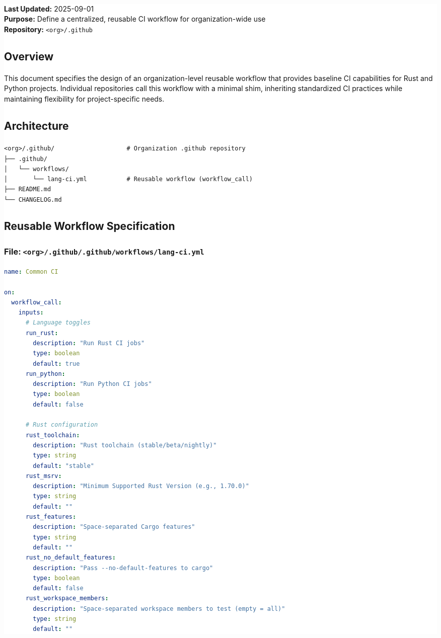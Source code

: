 **Last Updated:** 2025-09-01  
**Purpose:** Define a centralized, reusable CI workflow for organization-wide use  
**Repository:** `<org>/.github`

## Overview

This document specifies the design of an organization-level reusable workflow that provides baseline CI capabilities for Rust and Python projects. Individual repositories call this workflow with a minimal shim, inheriting standardized CI practices while maintaining flexibility for project-specific needs.

## Architecture

```
<org>/.github/                    # Organization .github repository
├── .github/
│   └── workflows/
│       └── lang-ci.yml           # Reusable workflow (workflow_call)
├── README.md
└── CHANGELOG.md
```

## Reusable Workflow Specification

### File: `<org>/.github/.github/workflows/lang-ci.yml`

```yaml
name: Common CI

on:
  workflow_call:
    inputs:
      # Language toggles
      run_rust:
        description: "Run Rust CI jobs"
        type: boolean
        default: true
      run_python:
        description: "Run Python CI jobs"
        type: boolean
        default: false
      
      # Rust configuration
      rust_toolchain:
        description: "Rust toolchain (stable/beta/nightly)"
        type: string
        default: "stable"
      rust_msrv:
        description: "Minimum Supported Rust Version (e.g., 1.70.0)"
        type: string
        default: ""
      rust_features:
        description: "Space-separated Cargo features"
        type: string
        default: ""
      rust_no_default_features:
        description: "Pass --no-default-features to cargo"
        type: boolean
        default: false
      rust_workspace_members:
        description: "Space-separated workspace members to test (empty = all)"
        type: string
        default: ""
```